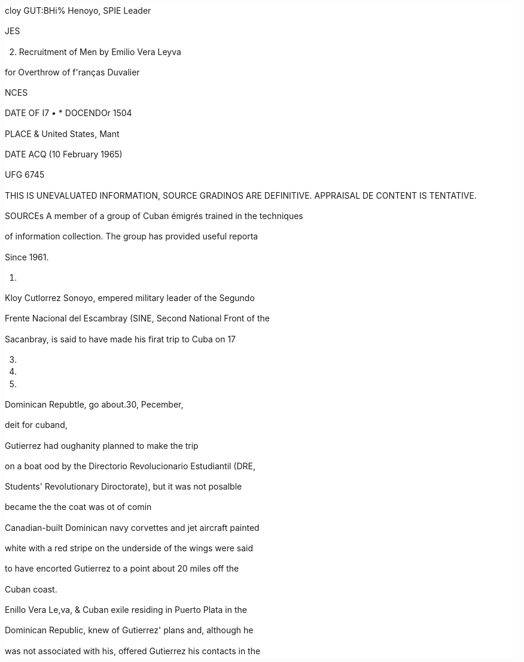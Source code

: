 cloy GUT:BHi% Henoyo, SPIE Leader

JES

2. Recruitment of Men by Emilio Vera Leyva

for Overthrow of f'ranças Duvalier

NCES

DATE OF I7 • * DOCENDOr 1504

PLACE & United States, Mant

DATE ACQ (10 February 1965)

UFG 6745

THIS IS UNEVALUATED INFORMATION, SOURCE GRADINOS ARE DEFINITIVE. APPRAISAL DE CONTENT IS TENTATIVE.

SOURCEs A member of a group of Cuban émigrés trained in the techniques

of information collection. The group has provided useful reporta

Since 1961.

1.

Kloy Cutlorrez Sonoyo, empered military leader of the Segundo

Frente Nacional del Escambray (SINE, Second National Front of the

Sacanbray, is said to have made his firat trip to Cuba on 17

3.

3.

4.

Dominican Repubtle, go about.30, Pecember,

deit for cuband,

Gutierrez had oughanity planned to make the trip

on a boat ood by the Directorio Revolucionario Estudiantil (DRE,

Students' Revolutionary Diroctorate), but it was not posalble

became the the coat was ot of comin

Canadian-built Dominican navy corvettes and jet aircraft painted

white with a red stripe on the underside of the wings were said

to have encorted Gutierrez to a point about 20 miles off the

Cuban coast.

Enillo Vera Le,va, & Cuban exile residing in Puerto Plata in the

Dominican Republic, knew of Gutierrez' plans and, although he

was not associated with his, offered Gutierrez his contacts in the

